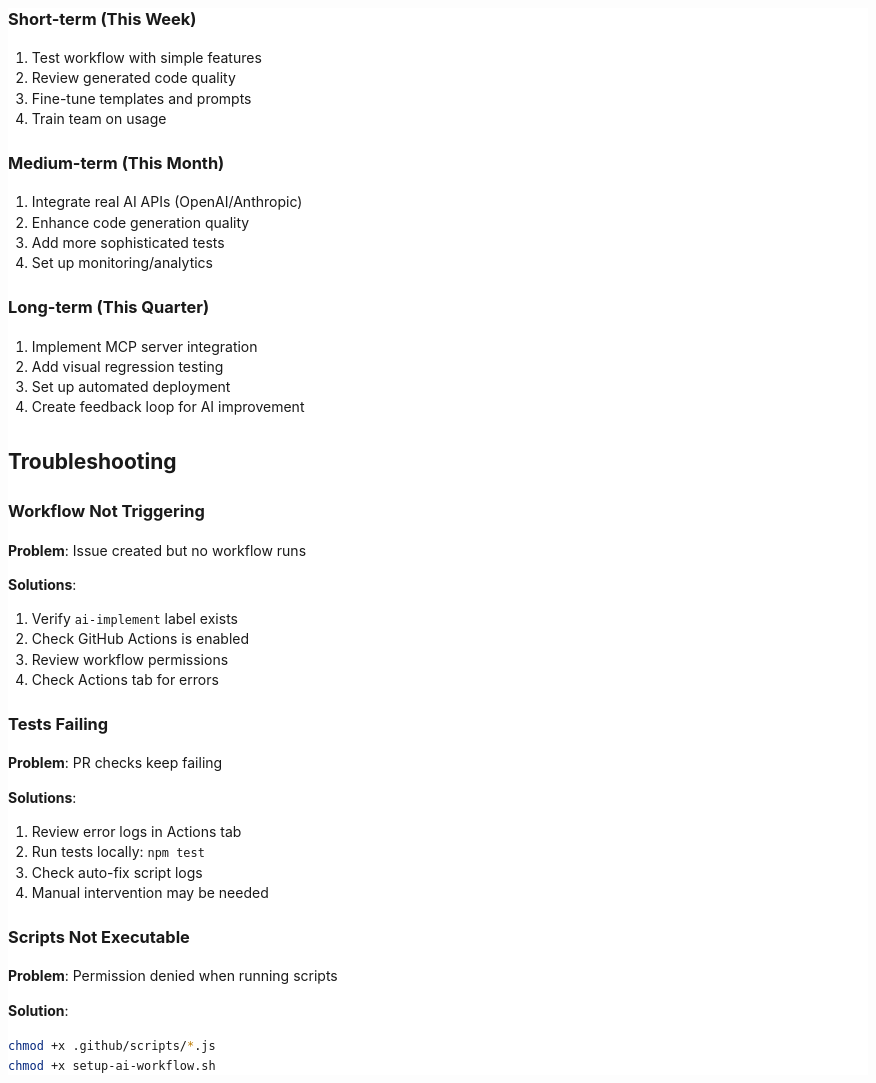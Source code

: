 ### Short-term (This Week)

1. Test workflow with simple features
2. Review generated code quality
3. Fine-tune templates and prompts
4. Train team on usage

### Medium-term (This Month)

1. Integrate real AI APIs (OpenAI/Anthropic)
2. Enhance code generation quality
3. Add more sophisticated tests
4. Set up monitoring/analytics

### Long-term (This Quarter)

1. Implement MCP server integration
2. Add visual regression testing
3. Set up automated deployment
4. Create feedback loop for AI improvement

## Troubleshooting

### Workflow Not Triggering

**Problem**: Issue created but no workflow runs

**Solutions**:

1. Verify `ai-implement` label exists
2. Check GitHub Actions is enabled
3. Review workflow permissions
4. Check Actions tab for errors

### Tests Failing

**Problem**: PR checks keep failing

**Solutions**:

1. Review error logs in Actions tab
2. Run tests locally: `npm test`
3. Check auto-fix script logs
4. Manual intervention may be needed

### Scripts Not Executable

**Problem**: Permission denied when running scripts

**Solution**:

```bash
chmod +x .github/scripts/*.js
chmod +x setup-ai-workflow.sh
```
